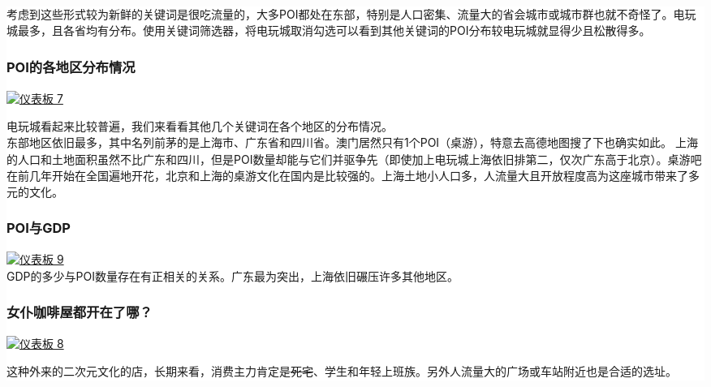 考虑到这些形式较为新鲜的关键词是很吃流量的，大多POI都处在东部，特别是人口密集、流量大的省会城市或城市群也就不奇怪了。电玩城最多，且各省均有分布。使用关键词筛选器，将电玩城取消勾选可以看到其他关键词的POI分布较电玩城就显得少且松散得多。  

### POI的各地区分布情况
<div class='tableauPlaceholder' id='viz1515486823340' style='position: relative;'><noscript><a href='#'><img alt='仪表板 7 ' src='https:&#47;&#47;public.tableau.com&#47;static&#47;images&#47;PO&#47;POI_2_0&#47;7_1&#47;1_rss.png' style='border: none' /></a></noscript><object class='tableauViz'  style='display:none;'><param name='host_url' value='https%3A%2F%2Fpublic.tableau.com%2F' /> <param name='embed_code_version' value='3' /> <param name='site_root' value='' /><param name='name' value='POI_2_0&#47;7_1' /><param name='tabs' value='no' /><param name='toolbar' value='yes' /><param name='static_image' value='https:&#47;&#47;public.tableau.com&#47;static&#47;images&#47;PO&#47;POI_2_0&#47;7_1&#47;1.png' /> <param name='animate_transition' value='yes' /><param name='display_static_image' value='yes' /><param name='display_spinner' value='yes' /><param name='display_overlay' value='yes' /><param name='display_count' value='yes' /><param name='filter' value='publish=yes' /></object></div>                
<script type='text/javascript'>                    var divElement = document.getElementById('viz1515486823340');                    var vizElement = divElement.getElementsByTagName('object')[0];                    vizElement.style.width='900px';vizElement.style.height='727px';                    var scriptElement = document.createElement('script');                    scriptElement.src = 'https://public.tableau.com/javascripts/api/viz_v1.js';                    vizElement.parentNode.insertBefore(scriptElement, vizElement);                </script>

电玩城看起来比较普遍，我们来看看其他几个关键词在各个地区的分布情况。  
东部地区依旧最多，其中名列前茅的是上海市、广东省和四川省。澳门居然只有1个POI（桌游），特意去高德地图搜了下也确实如此。
上海的人口和土地面积虽然不比广东和四川，但是POI数量却能与它们并驱争先（即使加上电玩城上海依旧排第二，仅次广东高于北京）。桌游吧在前几年开始在全国遍地开花，北京和上海的桌游文化在国内是比较强的。上海土地小人口多，人流量大且开放程度高为这座城市带来了多元的文化。

### POI与GDP
<div class='tableauPlaceholder' id='viz1515490935562' style='position: relative;'><noscript><a href='#'><img alt='仪表板 9 ' src='https:&#47;&#47;public.tableau.com&#47;static&#47;images&#47;PO&#47;POI_4_0&#47;9&#47;1_rss.png' style='border: none' /></a></noscript><object class='tableauViz'  style='display:none;'><param name='host_url' value='https%3A%2F%2Fpublic.tableau.com%2F' /> <param name='embed_code_version' value='3' /> <param name='site_root' value='' /><param name='name' value='POI_4_0&#47;9' /><param name='tabs' value='no' /><param name='toolbar' value='yes' /><param name='static_image' value='https:&#47;&#47;public.tableau.com&#47;static&#47;images&#47;PO&#47;POI_4_0&#47;9&#47;1.png' /> <param name='animate_transition' value='yes' /><param name='display_static_image' value='yes' /><param name='display_spinner' value='yes' /><param name='display_overlay' value='yes' /><param name='display_count' value='yes' /><param name='filter' value='publish=yes' /></object></div>                
<script type='text/javascript'>                    var divElement = document.getElementById('viz1515490935562');                    var vizElement = divElement.getElementsByTagName('object')[0];                    vizElement.style.width='900px';vizElement.style.height='727px';                    var scriptElement = document.createElement('script');                    scriptElement.src = 'https://public.tableau.com/javascripts/api/viz_v1.js';                    vizElement.parentNode.insertBefore(scriptElement, vizElement);                </script>
GDP的多少与POI数量存在有正相关的关系。广东最为突出，上海依旧碾压许多其他地区。



### 女仆咖啡屋都开在了哪？
<div class='tableauPlaceholder' id='viz1515488013817' style='position: relative;'><noscript><a href='#'><img alt='仪表板 8 ' src='https:&#47;&#47;public.tableau.com&#47;static&#47;images&#47;PO&#47;POI_3_0&#47;8_1&#47;1_rss.png' style='border: none' /></a></noscript><object class='tableauViz'  style='display:none;'><param name='host_url' value='https%3A%2F%2Fpublic.tableau.com%2F' /> <param name='embed_code_version' value='3' /> <param name='site_root' value='' /><param name='name' value='POI_3_0&#47;8_1' /><param name='tabs' value='no' /><param name='toolbar' value='yes' /><param name='static_image' value='https:&#47;&#47;public.tableau.com&#47;static&#47;images&#47;PO&#47;POI_3_0&#47;8_1&#47;1.png' /> <param name='animate_transition' value='yes' /><param name='display_static_image' value='yes' /><param name='display_spinner' value='yes' /><param name='display_overlay' value='yes' /><param name='display_count' value='yes' /><param name='filter' value='publish=yes' /></object></div>                
<script type='text/javascript'>                    var divElement = document.getElementById('viz1515488013817');                    var vizElement = divElement.getElementsByTagName('object')[0];                    vizElement.style.width='900px';vizElement.style.height='727px';                    var scriptElement = document.createElement('script');                    scriptElement.src = 'https://public.tableau.com/javascripts/api/viz_v1.js';                    vizElement.parentNode.insertBefore(scriptElement, vizElement);                </script>

这种外来的二次元文化的店，长期来看，消费主力肯定是<del>死宅</del>、学生和年轻上班族。另外人流量大的广场或车站附近也是合适的选址。